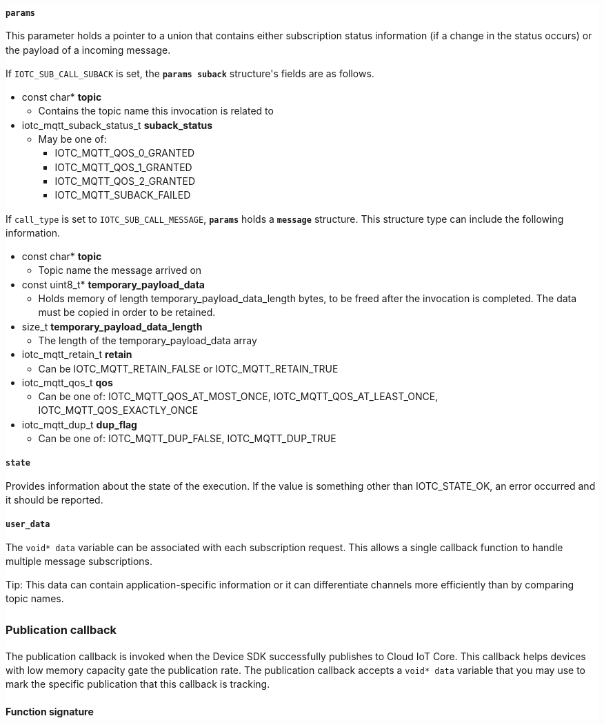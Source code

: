 **`params`**

This parameter holds a pointer to a union that contains either subscription status information (if a change in the status occurs) or the payload of a incoming message.

If `IOTC_SUB_CALL_SUBACK` is set, the **`params suback`** structure's fields are as follows.

* const char\* **topic**
    * Contains the topic name this invocation is related to
* iotc_mqtt_suback_status_t **suback_status**
    * May be one of:
        - IOTC_MQTT_QOS_0_GRANTED
        - IOTC_MQTT_QOS_1_GRANTED
        - IOTC_MQTT_QOS_2_GRANTED
        - IOTC_MQTT_SUBACK_FAILED

If `call_type` is set to `IOTC_SUB_CALL_MESSAGE`, **`params`** holds a **`message`** structure. This structure type can include the following information.

* const char\* **topic**
    - Topic name the message arrived on
* const uint8_t\* **temporary_payload_data**
    - Holds memory of length temporary_payload_data_length bytes, to be freed after the invocation is completed. The data must be copied in order to be retained.
* size_t **temporary_payload_data_length**
    - The length of the temporary_payload_data array
* iotc_mqtt_retain_t **retain**
    - Can be IOTC_MQTT_RETAIN_FALSE or IOTC_MQTT_RETAIN_TRUE
* iotc_mqtt_qos_t **qos**
    - Can be one of: IOTC_MQTT_QOS_AT_MOST_ONCE, IOTC_MQTT_QOS_AT_LEAST_ONCE, IOTC_MQTT_QOS_EXACTLY_ONCE
* iotc_mqtt_dup_t **dup_flag**
    - Can be one of: IOTC_MQTT_DUP_FALSE, IOTC_MQTT_DUP_TRUE

**`state`**

Provides information about the state of the execution. If the value is something other than IOTC_STATE_OK, an error occurred and it should be reported.

**`user_data`**

The `void* data` variable can be associated with each subscription request. This allows a single callback function to handle multiple message subscriptions.

Tip: This data can contain application-specific information or it can differentiate channels more efficiently than by comparing topic names.

### Publication callback

The publication callback is invoked when the Device SDK successfully publishes to Cloud IoT Core. This callback helps devices with low memory capacity gate the publication rate. The publication callback accepts a `void* data` variable that you may use to mark the specific publication that this callback is tracking.

#### Function signature
